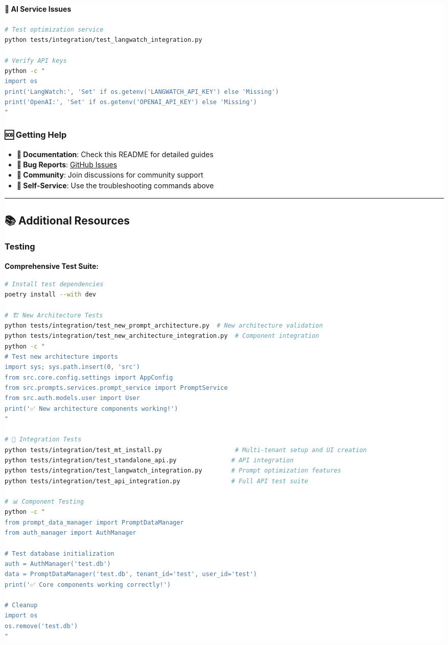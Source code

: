 #### 🤖 AI Service Issues

```bash
# Test optimization service
python tests/integration/test_langwatch_integration.py

# Verify API keys
python -c "
import os
print('LangWatch:', 'Set' if os.getenv('LANGWATCH_API_KEY') else 'Missing')
print('OpenAI:', 'Set' if os.getenv('OPENAI_API_KEY') else 'Missing')
"
```

### 🆘 Getting Help

- **📖 Documentation**: Check this README for detailed guides
- **🐛 Bug Reports**: [GitHub Issues](https://github.com/MakerCorn/ai-prompt-manager/issues)
- **💬 Community**: Join discussions for community support
- **🔧 Self-Service**: Use the troubleshooting commands above

---

## 📚 Additional Resources

### Testing

**Comprehensive Test Suite:**
```bash
# Install test dependencies
poetry install --with dev

# 🏗️ New Architecture Tests
python tests/integration/test_new_prompt_architecture.py  # New architecture validation
python tests/integration/test_new_architecture_integration.py  # Component integration
python -c "
# Test new architecture imports
import sys; sys.path.insert(0, 'src')
from src.core.config.settings import AppConfig
from src.prompts.services.prompt_service import PromptService
from src.auth.models.user import User
print('✅ New architecture components working!')
"

# 🔧 Integration Tests
python tests/integration/test_mt_install.py                    # Multi-tenant setup and UI creation
python tests/integration/test_standalone_api.py               # API integration
python tests/integration/test_langwatch_integration.py        # Prompt optimization features
python tests/integration/test_api_integration.py              # Full API test suite

# 📊 Component Testing
python -c "
from prompt_data_manager import PromptDataManager
from auth_manager import AuthManager

# Test database initialization  
auth = AuthManager('test.db')
data = PromptDataManager('test.db', tenant_id='test', user_id='test')
print('✅ Core components working correctly!')

# Cleanup
import os
os.remove('test.db')
"
```